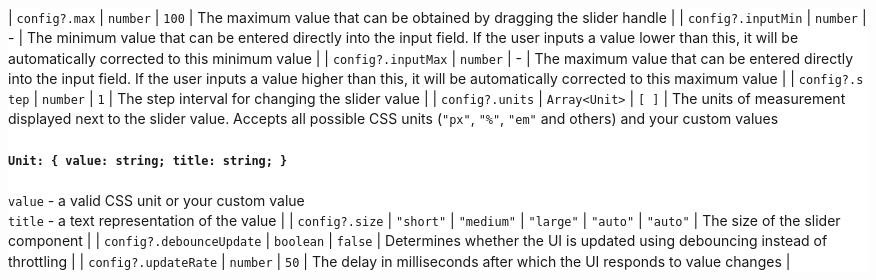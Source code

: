| `config?.max`            | `number`                                                                                                                                                                                   |    `100`     | The maximum value that can be obtained by dragging the slider handle                                                                                                                                                                                                                                                                                                                                                                             |
| `config?.inputMin`       | `number`                                                                                                                                                                                   |      -       | The minimum value that can be entered directly into the input field. If the user inputs a value lower than this, it will be automatically corrected to this minimum value                                                                                                                                                                                                                                                                        |
| `config?.inputMax`       | `number`                                                                                                                                                                                   |      -       | The maximum value that can be entered directly into the input field. If the user inputs a value higher than this, it will be automatically corrected to this maximum value                                                                                                                                                                                                                                                                       |
| `config?.step`           | `number`                                                                                                                                                                                   |     `1`      | The step interval for changing the slider value                                                                                                                                                                                                                                                                                                                                                                                                  |
| `config?.units`          | `Array<Unit>`                                                                                                                                                                              |    `[ ]`     | The units of measurement displayed next to the slider value. Accepts all possible CSS units (`"px"`, `"%"`, `"em"` and others) and your custom values <br/> <br/> <b>`Unit: { value: string; title: string; }`</b> <br/> <br/> `value` - a valid CSS unit or your custom value <br/> `title` - a text representation of the value                                                                                                                |
| `config?.size`           | `"short"` \| `"medium"` \| `"large"` \| `"auto"`                                                                                                                                           |   `"auto"`   | The size of the slider component                                                                                                                                                                                                                                                                                                                                                                                                                 |
| `config?.debounceUpdate` | `boolean`                                                                                                                                                                                  |   `false`    | Determines whether the UI is updated using debouncing instead of throttling                                                                                                                                                                                                                                                                                                                                                                      |
| `config?.updateRate`     | `number`                                                                                                                                                                                   |     `50`     | The delay in milliseconds after which the UI responds to value changes                                                                                                                                                                                                                                                                                                                                                                           |